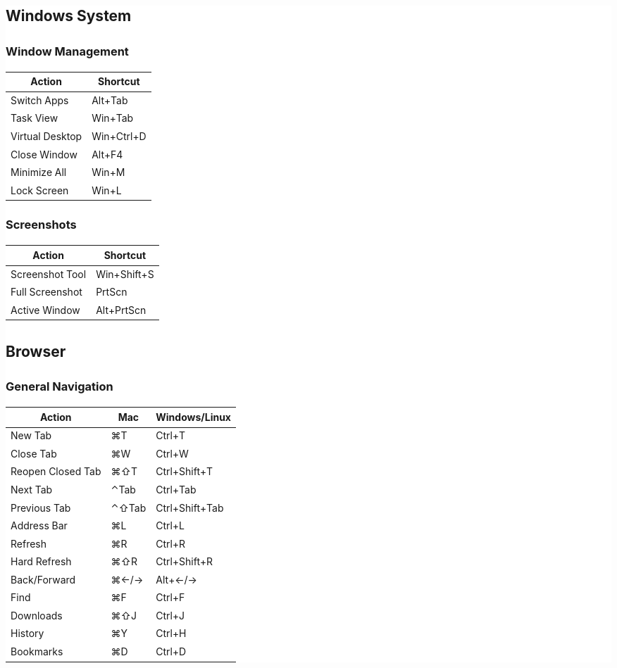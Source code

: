 ## Windows System

### Window Management
| Action | Shortcut |
|--------|----------|
| Switch Apps | Alt+Tab |
| Task View | Win+Tab |
| Virtual Desktop | Win+Ctrl+D |
| Close Window | Alt+F4 |
| Minimize All | Win+M |
| Lock Screen | Win+L |

### Screenshots
| Action | Shortcut |
|--------|----------|
| Screenshot Tool | Win+Shift+S |
| Full Screenshot | PrtScn |
| Active Window | Alt+PrtScn |

## Browser

### General Navigation
| Action | Mac | Windows/Linux |
|--------|-----|---------------|
| New Tab | ⌘T | Ctrl+T |
| Close Tab | ⌘W | Ctrl+W |
| Reopen Closed Tab | ⌘⇧T | Ctrl+Shift+T |
| Next Tab | ⌃Tab | Ctrl+Tab |
| Previous Tab | ⌃⇧Tab | Ctrl+Shift+Tab |
| Address Bar | ⌘L | Ctrl+L |
| Refresh | ⌘R | Ctrl+R |
| Hard Refresh | ⌘⇧R | Ctrl+Shift+R |
| Back/Forward | ⌘←/→ | Alt+←/→ |
| Find | ⌘F | Ctrl+F |
| Downloads | ⌘⇧J | Ctrl+J |
| History | ⌘Y | Ctrl+H |
| Bookmarks | ⌘D | Ctrl+D |
